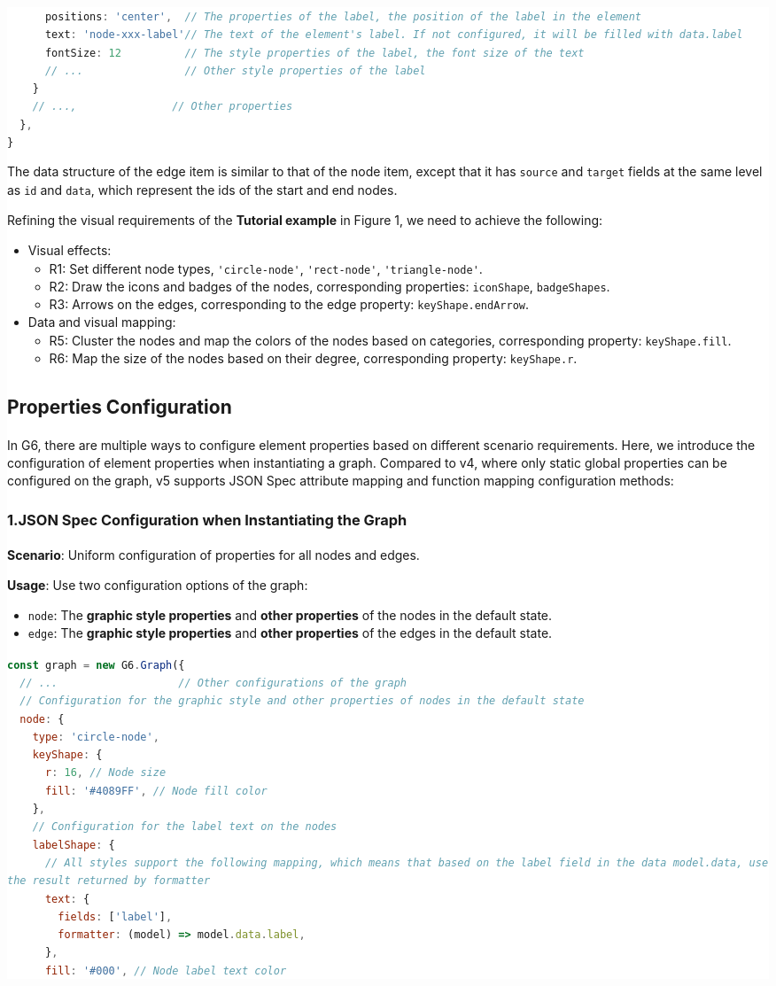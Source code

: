 ```javascript
      positions: 'center',  // The properties of the label, the position of the label in the element
      text: 'node-xxx-label'// The text of the element's label. If not configured, it will be filled with data.label
      fontSize: 12          // The style properties of the label, the font size of the text
      // ...                // Other style properties of the label
    }
    // ...,               // Other properties
  },
}

```

The data structure of the edge item is similar to that of the node item, except that it has `source` and `target` fields at the same level as `id` and `data`, which represent the ids of the start and end nodes.

Refining the visual requirements of the **Tutorial example** in Figure 1, we need to achieve the following:

- Visual effects:
  - R1: Set different node types, `'circle-node'`, `'rect-node'`, `'triangle-node'`.
  - R2: Draw the icons and badges of the nodes, corresponding properties: `iconShape`, `badgeShapes`.
  - R3: Arrows on the edges, corresponding to the edge property: `keyShape.endArrow`.
- Data and visual mapping:
  - R5: Cluster the nodes and map the colors of the nodes based on categories, corresponding property: `keyShape.fill`.
  - R6: Map the size of the nodes based on their degree, corresponding property: `keyShape.r`.

## Properties Configuration

In G6, there are multiple ways to configure element properties based on different scenario requirements. Here, we introduce the configuration of element properties when instantiating a graph. Compared to v4, where only static global properties can be configured on the graph, v5 supports JSON Spec attribute mapping and function mapping configuration methods:

### 1.JSON Spec Configuration when Instantiating the Graph

**Scenario**: Uniform configuration of properties for all nodes and edges.

**Usage**: Use two configuration options of the graph:

- `node`: The **graphic style properties** and **other properties** of the nodes in the default state.
- `edge`: The **graphic style properties** and **other properties** of the edges in the default state.

```javascript
const graph = new G6.Graph({
  // ...                   // Other configurations of the graph
  // Configuration for the graphic style and other properties of nodes in the default state
  node: {
    type: 'circle-node',
    keyShape: {
      r: 16, // Node size
      fill: '#4089FF', // Node fill color
    },
    // Configuration for the label text on the nodes
    labelShape: {
      // All styles support the following mapping, which means that based on the label field in the data model.data, use the result returned by formatter
      text: {
        fields: ['label'],
        formatter: (model) => model.data.label,
      },
      fill: '#000', // Node label text color
```